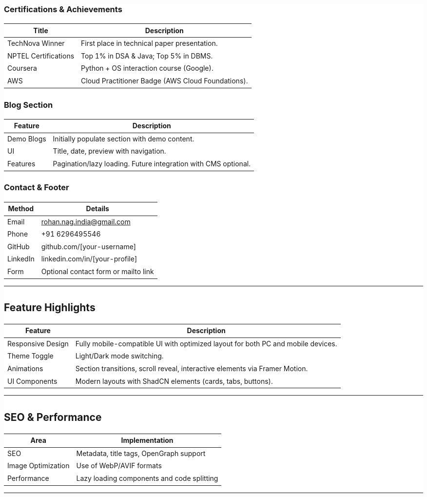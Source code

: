 ### Certifications & Achievements
| Title | Description |
|-------|-------------|
| TechNova Winner | First place in technical paper presentation. |
| NPTEL Certifications | Top 1% in DSA & Java; Top 5% in DBMS. |
| Coursera | Python + OS interaction course (Google). |
| AWS | Cloud Practitioner Badge (AWS Cloud Foundations). |

### Blog Section
| Feature | Description |
|--------|-------------|
| Demo Blogs | Initially populate section with demo content. |
| UI | Title, date, preview with navigation. |
| Features | Pagination/lazy loading. Future integration with CMS optional. |

### Contact & Footer
| Method | Details |
|--------|---------|
| Email | rohan.nag.india@gmail.com |
| Phone | +91 6296495546 |
| GitHub | github.com/[your-username] |
| LinkedIn | linkedin.com/in/[your-profile] |
| Form | Optional contact form or mailto link |

---

## Feature Highlights
| Feature | Description |
|---------|-------------|
| Responsive Design | Fully mobile-compatible UI with optimized layout for both PC and mobile devices. |
| Theme Toggle | Light/Dark mode switching. |
| Animations | Section transitions, scroll reveal, interactive elements via Framer Motion. |
| UI Components | Modern layouts with ShadCN elements (cards, tabs, buttons). |

---

## SEO & Performance
| Area | Implementation |
|------|----------------|
| SEO | Metadata, title tags, OpenGraph support |
| Image Optimization | Use of WebP/AVIF formats |
| Performance | Lazy loading components and code splitting |

---